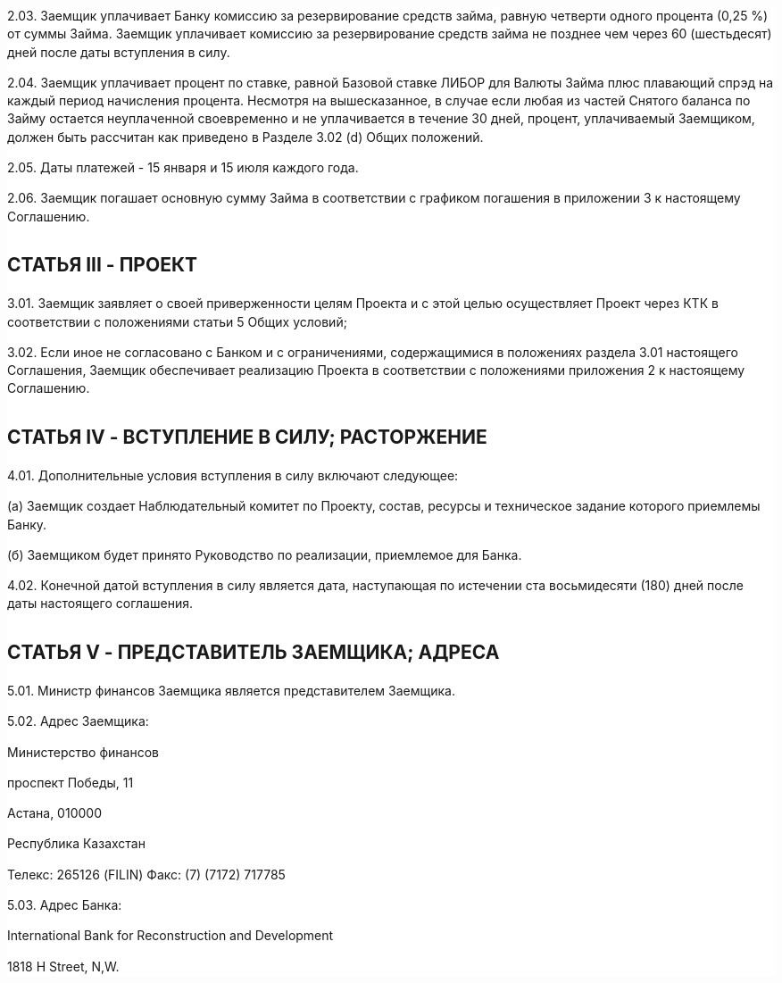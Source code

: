 2.03. Заемщик уплачивает Банку комиссию за резервирование средств займа, равную четверти одного процента (0,25 %) от суммы Займа. Заемщик уплачивает комиссию за резервирование средств займа не позднее чем через 60 (шестьдесят) дней после даты вступления в силу.

2.04. Заемщик уплачивает процент по ставке, равной Базовой ставке ЛИБОР для Валюты Займа плюс плавающий спрэд на каждый период начисления процента. Несмотря на вышесказанное, в случае если любая из частей Снятого баланса по Займу остается неуплаченной своевременно и не уплачивается в течение 30 дней, процент, уплачиваемый Заемщиком, должен быть рассчитан как приведено в Разделе 3.02 (d) Общих положений.

2.05. Даты платежей - 15 января и 15 июля каждого года.

2.06. Заемщик погашает основную сумму Займа в соответствии с графиком погашения в приложении 3 к настоящему Соглашению.

## СТАТЬЯ III - ПРОЕКТ

3.01. Заемщик заявляет о своей приверженности целям Проекта и с этой целью осуществляет Проект через КТК в соответствии с положениями статьи 5 Общих условий;

3.02. Если иное не согласовано с Банком и с ограничениями, содержащимися в положениях раздела 3.01 настоящего Соглашения, Заемщик обеспечивает реализацию Проекта в соответствии с положениями приложения 2 к настоящему Соглашению.

## СТАТЬЯ IV - ВСТУПЛЕНИЕ В СИЛУ; РАСТОРЖЕНИЕ

4.01. Дополнительные условия вступления в силу включают следующее:

(а) Заемщик создает Наблюдательный комитет по Проекту, состав, ресурсы и техническое задание которого приемлемы Банку.

(б) Заемщиком будет принято Руководство по реализации, приемлемое для Банка.

4.02. Конечной датой вступления в силу является дата, наступающая по истечении ста восьмидесяти (180) дней после даты настоящего соглашения.

## СТАТЬЯ V - ПРЕДСТАВИТЕЛЬ ЗАЕМЩИКА; АДРЕСА

5.01. Министр финансов Заемщика является представителем Заемщика.

5.02. Адрес Заемщика:

Министерство финансов

проспект Победы, 11

Астана, 010000

Республика Казахстан

Телекс: 265126 (FILIN) Факс: (7) (7172) 717785

5.03. Адрес Банка:

International Bank for Reconstruction and Development

1818 H Street, N,W.
